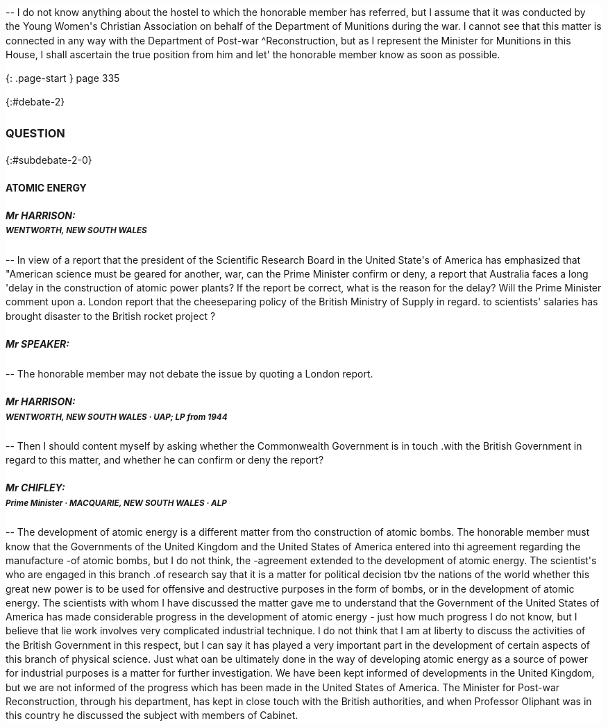 -- I do not know anything about the hostel to which the honorable member has referred, but I assume that it was conducted by the Young Women's Christian Association on behalf of the Department of Munitions during the war. I cannot see that this matter is connected in any way with the Department of Post-war ^Reconstruction, but as I represent the Minister for Munitions in this House, I shall ascertain the true position from him and let' the honorable member know as soon as possible. 

{: .page-start }
page 335

{:#debate-2}
### QUESTION

{:#subdebate-2-0}
#### ATOMIC ENERGY

##### Mr HARRISON:<br><small class="text-muted">WENTWORTH, NEW SOUTH WALES</small>

-- In view of a report that the  president  of the Scientific  Research Board in the United State's of America has emphasized that "American science must be geared for another, war, can the Prime Minister confirm or deny, a report that Australia faces a long 'delay in the construction of atomic power plants? If the report be correct, what is the reason for the delay? Will the Prime Minister comment upon a. London report that the cheeseparing policy of the British Ministry of Supply in regard. to scientists' salaries has brought disaster to the British rocket project ? 

##### Mr SPEAKER:

-- The honorable member may not debate the issue by quoting a London report. 

##### Mr HARRISON:<br><small class="text-muted">WENTWORTH, NEW SOUTH WALES &middot; UAP; LP from 1944</small>

-- Then I should content myself by asking whether the Commonwealth Government is in touch .with the British Government in regard to this matter, and whether he can confirm or deny the report? 

##### Mr CHIFLEY:<br><small class="text-muted">Prime Minister &middot; MACQUARIE, NEW SOUTH WALES &middot; ALP</small>

-- The development of atomic energy is a different matter from tho construction of atomic bombs. The honorable member must know that the Governments of the United Kingdom and the United States of America entered into  thi  agreement regarding the manufacture -of atomic bombs, but I do not think, the -agreement extended to the development of atomic energy. The scientist's who  are  engaged in this branch .of research say that it is a matter for political decision tbv the nations of the world whether this great new power is to be used for offensive and destructive purposes in the form of bombs, or in the development of atomic energy. The scientists with whom I have discussed the matter gave me to understand that the Government of the United States of America has made considerable progress in the development of atomic energy - just how much progress I do not know, but I believe that lie work involves very complicated industrial technique. I do not think that I am at liberty to discuss the activities of the British Government in this respect, but I can say it has played a very important part in the development of certain aspects of this branch of physical science. Just what oan be ultimately done in the way of developing atomic energy as a source of power for industrial purposes is a matter for further investigation. We have been kept informed of developments in the United Kingdom, but we are not informed of the progress which  has  been made in the United States of America. The Minister for Post-war Reconstruction, through his department, has kept in close touch with the British authorities, and when Professor Oliphant was in this country he discussed the subject with members of Cabinet. 
